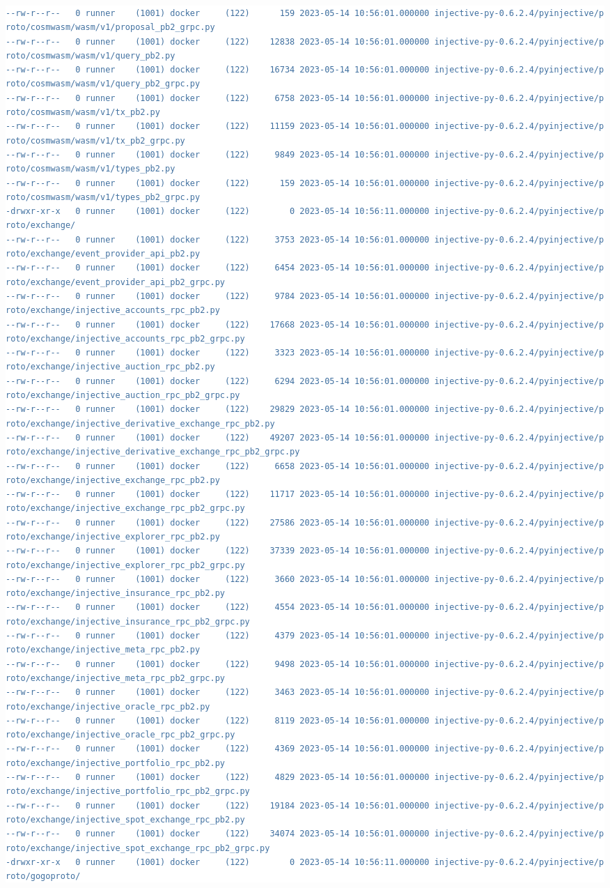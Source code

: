 ```diff
--rw-r--r--   0 runner    (1001) docker     (122)      159 2023-05-14 10:56:01.000000 injective-py-0.6.2.4/pyinjective/proto/cosmwasm/wasm/v1/proposal_pb2_grpc.py
--rw-r--r--   0 runner    (1001) docker     (122)    12838 2023-05-14 10:56:01.000000 injective-py-0.6.2.4/pyinjective/proto/cosmwasm/wasm/v1/query_pb2.py
--rw-r--r--   0 runner    (1001) docker     (122)    16734 2023-05-14 10:56:01.000000 injective-py-0.6.2.4/pyinjective/proto/cosmwasm/wasm/v1/query_pb2_grpc.py
--rw-r--r--   0 runner    (1001) docker     (122)     6758 2023-05-14 10:56:01.000000 injective-py-0.6.2.4/pyinjective/proto/cosmwasm/wasm/v1/tx_pb2.py
--rw-r--r--   0 runner    (1001) docker     (122)    11159 2023-05-14 10:56:01.000000 injective-py-0.6.2.4/pyinjective/proto/cosmwasm/wasm/v1/tx_pb2_grpc.py
--rw-r--r--   0 runner    (1001) docker     (122)     9849 2023-05-14 10:56:01.000000 injective-py-0.6.2.4/pyinjective/proto/cosmwasm/wasm/v1/types_pb2.py
--rw-r--r--   0 runner    (1001) docker     (122)      159 2023-05-14 10:56:01.000000 injective-py-0.6.2.4/pyinjective/proto/cosmwasm/wasm/v1/types_pb2_grpc.py
-drwxr-xr-x   0 runner    (1001) docker     (122)        0 2023-05-14 10:56:11.000000 injective-py-0.6.2.4/pyinjective/proto/exchange/
--rw-r--r--   0 runner    (1001) docker     (122)     3753 2023-05-14 10:56:01.000000 injective-py-0.6.2.4/pyinjective/proto/exchange/event_provider_api_pb2.py
--rw-r--r--   0 runner    (1001) docker     (122)     6454 2023-05-14 10:56:01.000000 injective-py-0.6.2.4/pyinjective/proto/exchange/event_provider_api_pb2_grpc.py
--rw-r--r--   0 runner    (1001) docker     (122)     9784 2023-05-14 10:56:01.000000 injective-py-0.6.2.4/pyinjective/proto/exchange/injective_accounts_rpc_pb2.py
--rw-r--r--   0 runner    (1001) docker     (122)    17668 2023-05-14 10:56:01.000000 injective-py-0.6.2.4/pyinjective/proto/exchange/injective_accounts_rpc_pb2_grpc.py
--rw-r--r--   0 runner    (1001) docker     (122)     3323 2023-05-14 10:56:01.000000 injective-py-0.6.2.4/pyinjective/proto/exchange/injective_auction_rpc_pb2.py
--rw-r--r--   0 runner    (1001) docker     (122)     6294 2023-05-14 10:56:01.000000 injective-py-0.6.2.4/pyinjective/proto/exchange/injective_auction_rpc_pb2_grpc.py
--rw-r--r--   0 runner    (1001) docker     (122)    29829 2023-05-14 10:56:01.000000 injective-py-0.6.2.4/pyinjective/proto/exchange/injective_derivative_exchange_rpc_pb2.py
--rw-r--r--   0 runner    (1001) docker     (122)    49207 2023-05-14 10:56:01.000000 injective-py-0.6.2.4/pyinjective/proto/exchange/injective_derivative_exchange_rpc_pb2_grpc.py
--rw-r--r--   0 runner    (1001) docker     (122)     6658 2023-05-14 10:56:01.000000 injective-py-0.6.2.4/pyinjective/proto/exchange/injective_exchange_rpc_pb2.py
--rw-r--r--   0 runner    (1001) docker     (122)    11717 2023-05-14 10:56:01.000000 injective-py-0.6.2.4/pyinjective/proto/exchange/injective_exchange_rpc_pb2_grpc.py
--rw-r--r--   0 runner    (1001) docker     (122)    27586 2023-05-14 10:56:01.000000 injective-py-0.6.2.4/pyinjective/proto/exchange/injective_explorer_rpc_pb2.py
--rw-r--r--   0 runner    (1001) docker     (122)    37339 2023-05-14 10:56:01.000000 injective-py-0.6.2.4/pyinjective/proto/exchange/injective_explorer_rpc_pb2_grpc.py
--rw-r--r--   0 runner    (1001) docker     (122)     3660 2023-05-14 10:56:01.000000 injective-py-0.6.2.4/pyinjective/proto/exchange/injective_insurance_rpc_pb2.py
--rw-r--r--   0 runner    (1001) docker     (122)     4554 2023-05-14 10:56:01.000000 injective-py-0.6.2.4/pyinjective/proto/exchange/injective_insurance_rpc_pb2_grpc.py
--rw-r--r--   0 runner    (1001) docker     (122)     4379 2023-05-14 10:56:01.000000 injective-py-0.6.2.4/pyinjective/proto/exchange/injective_meta_rpc_pb2.py
--rw-r--r--   0 runner    (1001) docker     (122)     9498 2023-05-14 10:56:01.000000 injective-py-0.6.2.4/pyinjective/proto/exchange/injective_meta_rpc_pb2_grpc.py
--rw-r--r--   0 runner    (1001) docker     (122)     3463 2023-05-14 10:56:01.000000 injective-py-0.6.2.4/pyinjective/proto/exchange/injective_oracle_rpc_pb2.py
--rw-r--r--   0 runner    (1001) docker     (122)     8119 2023-05-14 10:56:01.000000 injective-py-0.6.2.4/pyinjective/proto/exchange/injective_oracle_rpc_pb2_grpc.py
--rw-r--r--   0 runner    (1001) docker     (122)     4369 2023-05-14 10:56:01.000000 injective-py-0.6.2.4/pyinjective/proto/exchange/injective_portfolio_rpc_pb2.py
--rw-r--r--   0 runner    (1001) docker     (122)     4829 2023-05-14 10:56:01.000000 injective-py-0.6.2.4/pyinjective/proto/exchange/injective_portfolio_rpc_pb2_grpc.py
--rw-r--r--   0 runner    (1001) docker     (122)    19184 2023-05-14 10:56:01.000000 injective-py-0.6.2.4/pyinjective/proto/exchange/injective_spot_exchange_rpc_pb2.py
--rw-r--r--   0 runner    (1001) docker     (122)    34074 2023-05-14 10:56:01.000000 injective-py-0.6.2.4/pyinjective/proto/exchange/injective_spot_exchange_rpc_pb2_grpc.py
-drwxr-xr-x   0 runner    (1001) docker     (122)        0 2023-05-14 10:56:11.000000 injective-py-0.6.2.4/pyinjective/proto/gogoproto/
```